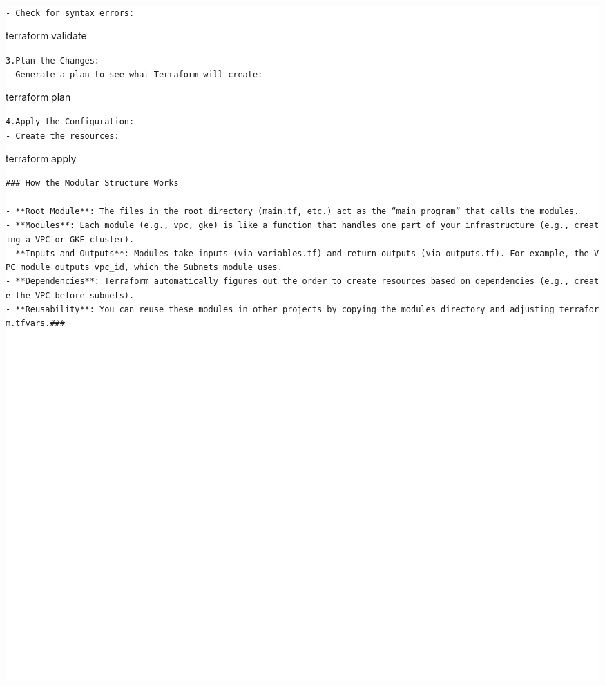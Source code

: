 ```
- Check for syntax errors:
```
terraform validate
```
3.Plan the Changes:
- Generate a plan to see what Terraform will create:
```
terraform plan
```
4.Apply the Configuration:
- Create the resources:
```
terraform apply
```
### How the Modular Structure Works

- **Root Module**: The files in the root directory (main.tf, etc.) act as the “main program” that calls the modules.
- **Modules**: Each module (e.g., vpc, gke) is like a function that handles one part of your infrastructure (e.g., creating a VPC or GKE cluster).
- **Inputs and Outputs**: Modules take inputs (via variables.tf) and return outputs (via outputs.tf). For example, the VPC module outputs vpc_id, which the Subnets module uses.
- **Dependencies**: Terraform automatically figures out the order to create resources based on dependencies (e.g., create the VPC before subnets).
- **Reusability**: You can reuse these modules in other projects by copying the modules directory and adjusting terraform.tfvars.###

























